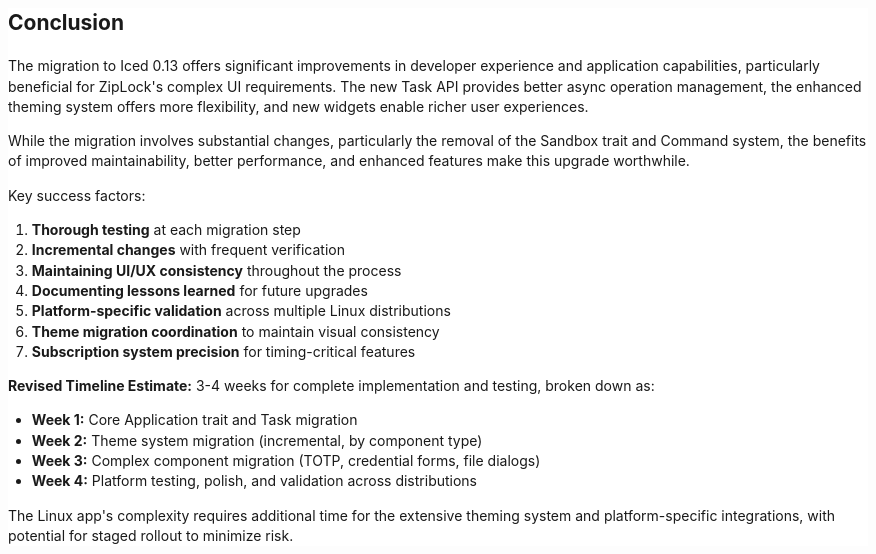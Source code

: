 ## Conclusion

The migration to Iced 0.13 offers significant improvements in developer experience and application capabilities, particularly beneficial for ZipLock's complex UI requirements. The new Task API provides better async operation management, the enhanced theming system offers more flexibility, and new widgets enable richer user experiences.

While the migration involves substantial changes, particularly the removal of the Sandbox trait and Command system, the benefits of improved maintainability, better performance, and enhanced features make this upgrade worthwhile.

Key success factors:
1. **Thorough testing** at each migration step
2. **Incremental changes** with frequent verification  
3. **Maintaining UI/UX consistency** throughout the process
4. **Documenting lessons learned** for future upgrades
5. **Platform-specific validation** across multiple Linux distributions
6. **Theme migration coordination** to maintain visual consistency
7. **Subscription system precision** for timing-critical features

**Revised Timeline Estimate:** 3-4 weeks for complete implementation and testing, broken down as:
- **Week 1:** Core Application trait and Task migration
- **Week 2:** Theme system migration (incremental, by component type)
- **Week 3:** Complex component migration (TOTP, credential forms, file dialogs)
- **Week 4:** Platform testing, polish, and validation across distributions

The Linux app's complexity requires additional time for the extensive theming system and platform-specific integrations, with potential for staged rollout to minimize risk.